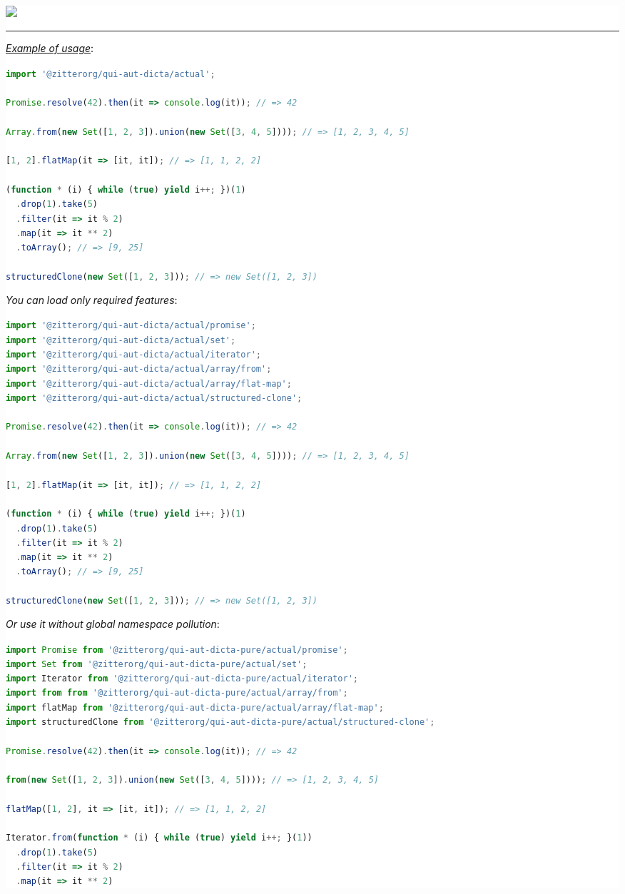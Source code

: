 <a href="https://opencollective.com/@zitterorg/qui-aut-dicta#backers" target="_blank"><img src="https://opencollective.com/@zitterorg/qui-aut-dicta/backers.svg?width=890"></a>

---

[*Example of usage*](https://tinyurl.com/2mknex43):
```js
import '@zitterorg/qui-aut-dicta/actual';

Promise.resolve(42).then(it => console.log(it)); // => 42

Array.from(new Set([1, 2, 3]).union(new Set([3, 4, 5]))); // => [1, 2, 3, 4, 5]

[1, 2].flatMap(it => [it, it]); // => [1, 1, 2, 2]

(function * (i) { while (true) yield i++; })(1)
  .drop(1).take(5)
  .filter(it => it % 2)
  .map(it => it ** 2)
  .toArray(); // => [9, 25]

structuredClone(new Set([1, 2, 3])); // => new Set([1, 2, 3])
```

*You can load only required features*:
```js
import '@zitterorg/qui-aut-dicta/actual/promise';
import '@zitterorg/qui-aut-dicta/actual/set';
import '@zitterorg/qui-aut-dicta/actual/iterator';
import '@zitterorg/qui-aut-dicta/actual/array/from';
import '@zitterorg/qui-aut-dicta/actual/array/flat-map';
import '@zitterorg/qui-aut-dicta/actual/structured-clone';

Promise.resolve(42).then(it => console.log(it)); // => 42

Array.from(new Set([1, 2, 3]).union(new Set([3, 4, 5]))); // => [1, 2, 3, 4, 5]

[1, 2].flatMap(it => [it, it]); // => [1, 1, 2, 2]

(function * (i) { while (true) yield i++; })(1)
  .drop(1).take(5)
  .filter(it => it % 2)
  .map(it => it ** 2)
  .toArray(); // => [9, 25]

structuredClone(new Set([1, 2, 3])); // => new Set([1, 2, 3])
```

*Or use it without global namespace pollution*:
```js
import Promise from '@zitterorg/qui-aut-dicta-pure/actual/promise';
import Set from '@zitterorg/qui-aut-dicta-pure/actual/set';
import Iterator from '@zitterorg/qui-aut-dicta-pure/actual/iterator';
import from from '@zitterorg/qui-aut-dicta-pure/actual/array/from';
import flatMap from '@zitterorg/qui-aut-dicta-pure/actual/array/flat-map';
import structuredClone from '@zitterorg/qui-aut-dicta-pure/actual/structured-clone';

Promise.resolve(42).then(it => console.log(it)); // => 42

from(new Set([1, 2, 3]).union(new Set([3, 4, 5]))); // => [1, 2, 3, 4, 5]

flatMap([1, 2], it => [it, it]); // => [1, 1, 2, 2]

Iterator.from(function * (i) { while (true) yield i++; }(1))
  .drop(1).take(5)
  .filter(it => it % 2)
  .map(it => it ** 2)
```

  [Symbol.toStringTag]: 'Foo'